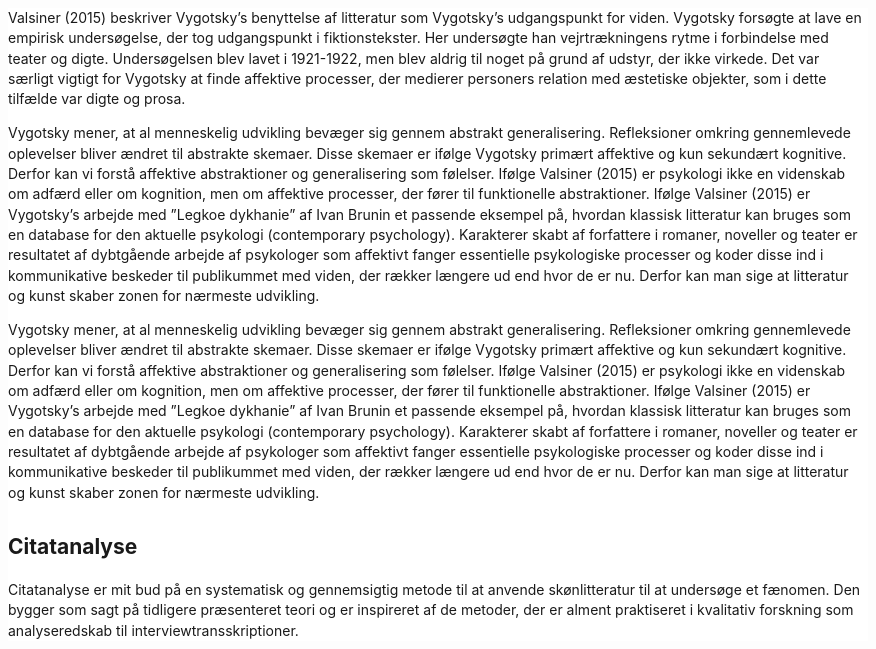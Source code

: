 Valsiner (2015) beskriver Vygotsky’s benyttelse af litteratur som Vygotsky’s udgangspunkt for viden. Vygotsky forsøgte at lave en empirisk undersøgelse, der tog udgangspunkt i fiktionstekster. Her undersøgte han vejrtrækningens rytme i forbindelse med teater og digte. Undersøgelsen blev lavet i 1921-1922, men blev aldrig til noget på grund af udstyr, der ikke virkede. Det var særligt vigtigt for Vygotsky at finde affektive processer, der medierer personers relation med æstetiske objekter, som i dette tilfælde var digte og prosa. 

Vygotsky mener, at al menneskelig udvikling bevæger sig gennem abstrakt generalisering. Refleksioner omkring gennemlevede oplevelser bliver ændret til abstrakte skemaer. Disse skemaer er ifølge Vygotsky primært affektive og kun sekundært kognitive. Derfor kan vi forstå affektive abstraktioner og generalisering som følelser.  Ifølge Valsiner (2015) er psykologi ikke en videnskab om adfærd eller om kognition, men om affektive processer, der fører til funktionelle abstraktioner. Ifølge Valsiner (2015) er Vygotsky’s arbejde med ”Legkoe dykhanie” af Ivan Brunin et passende eksempel på, hvordan klassisk litteratur kan bruges som en database for den aktuelle psykologi (contemporary psychology). Karakterer skabt af forfattere i romaner, noveller og teater er resultatet af dybtgående arbejde af psykologer som affektivt fanger essentielle psykologiske processer og koder disse ind i kommunikative beskeder til publikummet med viden, der rækker længere ud end hvor de er nu. Derfor kan man sige at litteratur og kunst skaber zonen for nærmeste udvikling.

Vygotsky mener, at al menneskelig udvikling bevæger sig gennem abstrakt generalisering. Refleksioner omkring gennemlevede oplevelser bliver ændret til abstrakte skemaer. Disse skemaer er ifølge Vygotsky primært affektive og kun sekundært kognitive. Derfor kan vi forstå affektive abstraktioner og generalisering som følelser.  Ifølge Valsiner (2015) er psykologi ikke en videnskab om adfærd eller om kognition, men om affektive processer, der fører til funktionelle abstraktioner. Ifølge Valsiner (2015) er Vygotsky’s arbejde med ”Legkoe dykhanie” af Ivan Brunin et passende eksempel på, hvordan klassisk litteratur kan bruges som en database for den aktuelle psykologi (contemporary psychology). Karakterer skabt af forfattere i romaner, noveller og teater er resultatet af dybtgående arbejde af psykologer som affektivt fanger essentielle psykologiske processer og koder disse ind i kommunikative beskeder til publikummet med viden, der rækker længere ud end hvor de er nu. Derfor kan man sige at litteratur og kunst skaber zonen for nærmeste udvikling.

## Citatanalyse

Citatanalyse er mit bud på en systematisk og gennemsigtig metode til at anvende skønlitteratur til at undersøge et fænomen. Den bygger som sagt på tidligere præsenteret teori og er inspireret af de metoder, der er alment praktiseret i kvalitativ forskning som analyseredskab til interviewtransskriptioner. 
